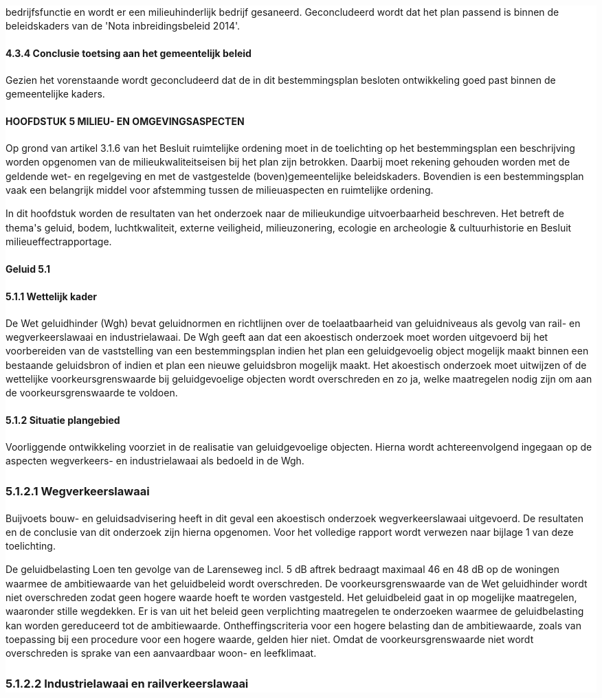 bedrijfsfunctie en wordt er een milieuhinderlijk bedrijf gesaneerd. Geconcludeerd wordt dat het plan passend is binnen de beleidskaders van de 'Nota inbreidingsbeleid 2014'.

#### 4.3.4 Conclusie toetsing aan het gemeentelijk beleid

Gezien het vorenstaande wordt geconcludeerd dat de in dit bestemmingsplan besloten ontwikkeling goed past binnen de gemeentelijke kaders.

#### HOOFDSTUK 5 MILIEU- EN OMGEVINGSASPECTEN

Op grond van artikel 3.1.6 van het Besluit ruimtelijke ordening moet in de toelichting op het bestemmingsplan een beschrijving worden opgenomen van de milieukwaliteitseisen bij het plan zijn betrokken. Daarbij moet rekening gehouden worden met de geldende wet- en regelgeving en met de vastgestelde (boven)gemeentelijke beleidskaders. Bovendien is een bestemmingsplan vaak een belangrijk middel voor afstemming tussen de milieuaspecten en ruimtelijke ordening.

In dit hoofdstuk worden de resultaten van het onderzoek naar de milieukundige uitvoerbaarheid beschreven. Het betreft de thema's geluid, bodem, luchtkwaliteit, externe veiligheid, milieuzonering, ecologie en archeologie & cultuurhistorie en Besluit milieueffectrapportage.

#### Geluid 5.1

#### 5.1.1 Wettelijk kader

De Wet geluidhinder (Wgh) bevat geluidnormen en richtlijnen over de toelaatbaarheid van geluidniveaus als gevolg van rail- en wegverkeerslawaai en industrielawaai. De Wgh geeft aan dat een akoestisch onderzoek moet worden uitgevoerd bij het voorbereiden van de vaststelling van een bestemmingsplan indien het plan een geluidgevoelig object mogelijk maakt binnen een bestaande geluidsbron of indien et plan een nieuwe geluidsbron mogelijk maakt. Het akoestisch onderzoek moet uitwijzen of de wettelijke voorkeursgrenswaarde bij geluidgevoelige objecten wordt overschreden en zo ja, welke maatregelen nodig zijn om aan de voorkeursgrenswaarde te voldoen.

#### 5.1.2 Situatie plangebied

Voorliggende ontwikkeling voorziet in de realisatie van geluidgevoelige objecten. Hierna wordt achtereenvolgend ingegaan op de aspecten wegverkeers- en industrielawaai als bedoeld in de Wgh.

### 5.1.2.1 Wegverkeerslawaai

Buijvoets bouw- en geluidsadvisering heeft in dit geval een akoestisch onderzoek wegverkeerslawaai uitgevoerd. De resultaten en de conclusie van dit onderzoek zijn hierna opgenomen. Voor het volledige rapport wordt verwezen naar bijlage 1 van deze toelichting.

De geluidbelasting Loen ten gevolge van de Larenseweg incl. 5 dB aftrek bedraagt maximaal 46 en 48 dB op de woningen waarmee de ambitiewaarde van het geluidbeleid wordt overschreden. De voorkeursgrenswaarde van de Wet geluidhinder wordt niet overschreden zodat geen hogere waarde hoeft te worden vastgesteld. Het geluidbeleid gaat in op mogelijke maatregelen, waaronder stille wegdekken. Er is van uit het beleid geen verplichting maatregelen te onderzoeken waarmee de geluidbelasting kan worden gereduceerd tot de ambitiewaarde. Ontheffingscriteria voor een hogere belasting dan de ambitiewaarde, zoals van toepassing bij een procedure voor een hogere waarde, gelden hier niet. Omdat de voorkeursgrenswaarde niet wordt overschreden is sprake van een aanvaardbaar woon- en leefklimaat.

### 5.1.2.2 Industrielawaai en railverkeerslawaai
